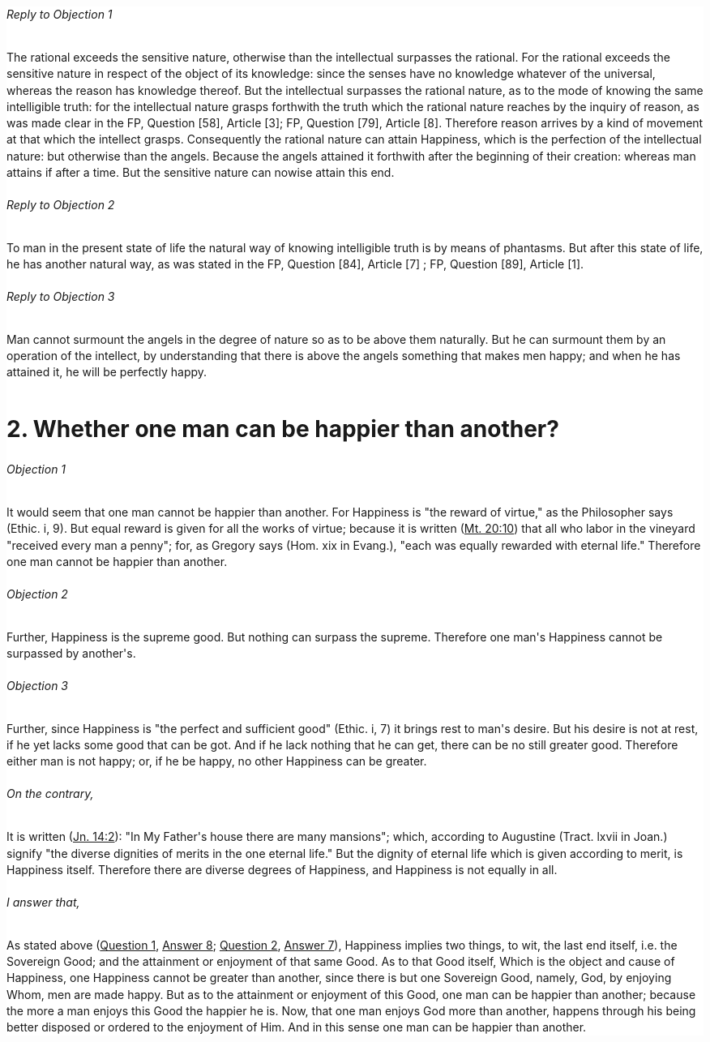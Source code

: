 ###### Reply to Objection 1
The rational exceeds the sensitive nature, otherwise than the intellectual surpasses the rational. For the rational exceeds the sensitive nature in respect of the object of its knowledge: since the senses have no knowledge whatever of the universal, whereas the reason has knowledge thereof. But the intellectual surpasses the rational nature, as to the mode of knowing the same intelligible truth: for the intellectual nature grasps forthwith the truth which the rational nature reaches by the inquiry of reason, as was made clear in the FP, Question \[58\], Article \[3\]; FP, Question \[79\], Article \[8\]. Therefore reason arrives by a kind of movement at that which the intellect grasps. Consequently the rational nature can attain Happiness, which is the perfection of the intellectual nature: but otherwise than the angels. Because the angels attained it forthwith after the beginning of their creation: whereas man attains if after a time. But the sensitive nature can nowise attain this end.  

###### Reply to Objection 2
To man in the present state of life the natural way of knowing intelligible truth is by means of phantasms. But after this state of life, he has another natural way, as was stated in the FP, Question \[84\], Article \[7\] ; FP, Question \[89\], Article \[1\].  

###### Reply to Objection 3
Man cannot surmount the angels in the degree of nature so as to be above them naturally. But he can surmount them by an operation of the intellect, by understanding that there is above the angels something that makes men happy; and when he has attained it, he will be perfectly happy.  




# 2. Whether one man can be happier than another? 

###### Objection 1
It would seem that one man cannot be happier than another. For Happiness is "the reward of virtue," as the Philosopher says (Ethic. i, 9). But equal reward is given for all the works of virtue; because it is written ([Mt. 20:10](http://bible.gospelcom.net/bible?Mt++20:10)) that all who labor in the vineyard "received every man a penny"; for, as Gregory says (Hom. xix in Evang.), "each was equally rewarded with eternal life." Therefore one man cannot be happier than another.  

###### Objection 2
Further, Happiness is the supreme good. But nothing can surpass the supreme. Therefore one man's Happiness cannot be surpassed by another's.  

###### Objection 3
Further, since Happiness is "the perfect and sufficient good" (Ethic. i, 7) it brings rest to man's desire. But his desire is not at rest, if he yet lacks some good that can be got. And if he lack nothing that he can get, there can be no still greater good. Therefore either man is not happy; or, if he be happy, no other Happiness can be greater.  

###### On the contrary,
It is written ([Jn. 14:2](http://bible.gospelcom.net/bible?Jn++14:2)): "In My Father's house there are many mansions"; which, according to Augustine (Tract. lxvii in Joan.) signify "the diverse dignities of merits in the one eternal life." But the dignity of eternal life which is given according to merit, is Happiness itself. Therefore there are diverse degrees of Happiness, and Happiness is not equally in all.  

###### I answer that,
As stated above ([Question 1](1.%20Man's%20Last%20End.md), [Answer 8](1.%20Man's%20Last%20End.md#8.%20Whether%20other%20creatures%20concur%20in%20that%20last%20end?%20); [Question 2](2.%20Those%20Things%20in%20Which%20Man's%20Happiness%20Consists.md), [Answer 7](2.%20Those%20Things%20in%20Which%20Man's%20Happiness%20Consists.md#7.%20Whether%20some%20good%20of%20the%20soul%20constitutes%20man's%20happiness?%20)), Happiness implies two things, to wit, the last end itself, i.e. the Sovereign Good; and the attainment or enjoyment of that same Good. As to that Good itself, Which is the object and cause of Happiness, one Happiness cannot be greater than another, since there is but one Sovereign Good, namely, God, by enjoying Whom, men are made happy. But as to the attainment or enjoyment of this Good, one man can be happier than another; because the more a man enjoys this Good the happier he is. Now, that one man enjoys God more than another, happens through his being better disposed or ordered to the enjoyment of Him. And in this sense one man can be happier than another.  
